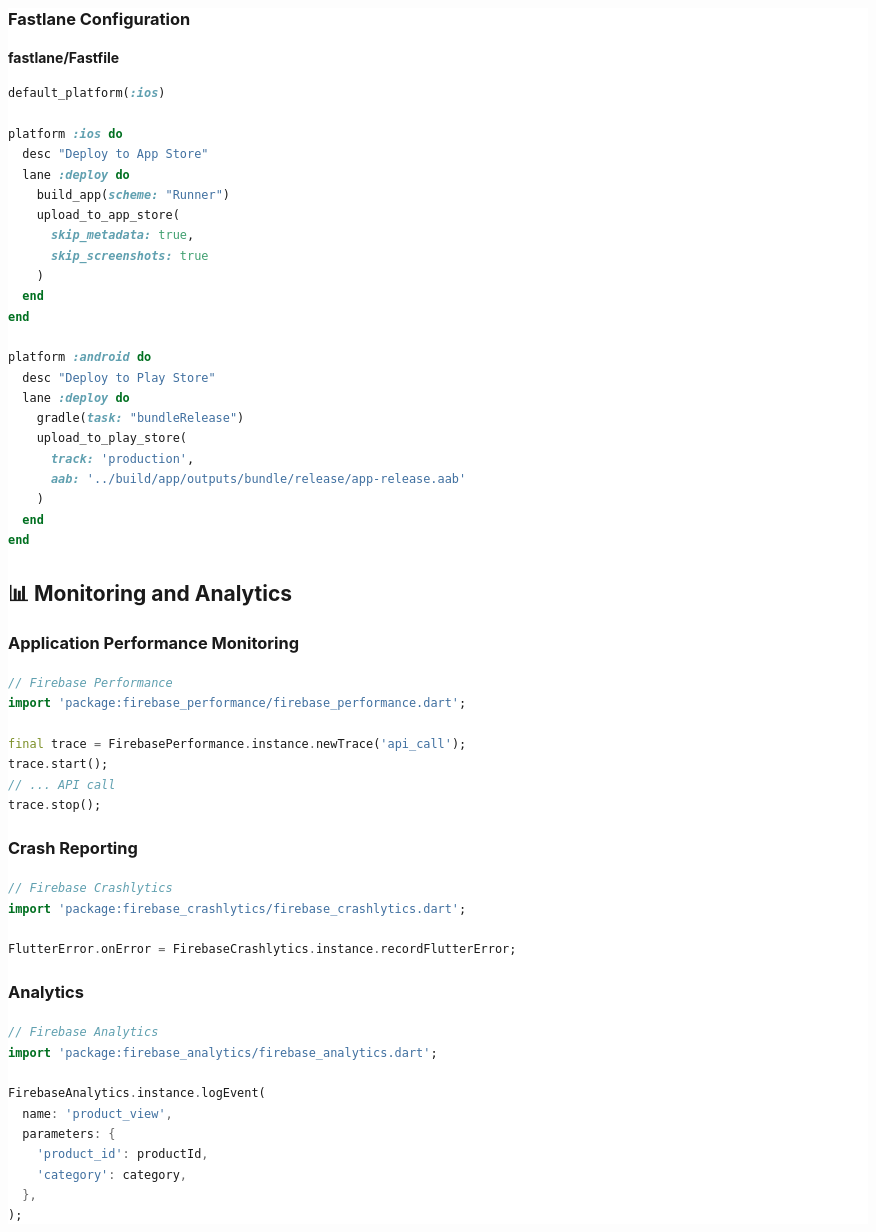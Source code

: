 ### Fastlane Configuration

**fastlane/Fastfile**
```ruby
default_platform(:ios)

platform :ios do
  desc "Deploy to App Store"
  lane :deploy do
    build_app(scheme: "Runner")
    upload_to_app_store(
      skip_metadata: true,
      skip_screenshots: true
    )
  end
end

platform :android do
  desc "Deploy to Play Store"
  lane :deploy do
    gradle(task: "bundleRelease")
    upload_to_play_store(
      track: 'production',
      aab: '../build/app/outputs/bundle/release/app-release.aab'
    )
  end
end
```

## 📊 Monitoring and Analytics

### Application Performance Monitoring
```dart
// Firebase Performance
import 'package:firebase_performance/firebase_performance.dart';

final trace = FirebasePerformance.instance.newTrace('api_call');
trace.start();
// ... API call
trace.stop();
```

### Crash Reporting
```dart
// Firebase Crashlytics
import 'package:firebase_crashlytics/firebase_crashlytics.dart';

FlutterError.onError = FirebaseCrashlytics.instance.recordFlutterError;
```

### Analytics
```dart
// Firebase Analytics
import 'package:firebase_analytics/firebase_analytics.dart';

FirebaseAnalytics.instance.logEvent(
  name: 'product_view',
  parameters: {
    'product_id': productId,
    'category': category,
  },
);
```

